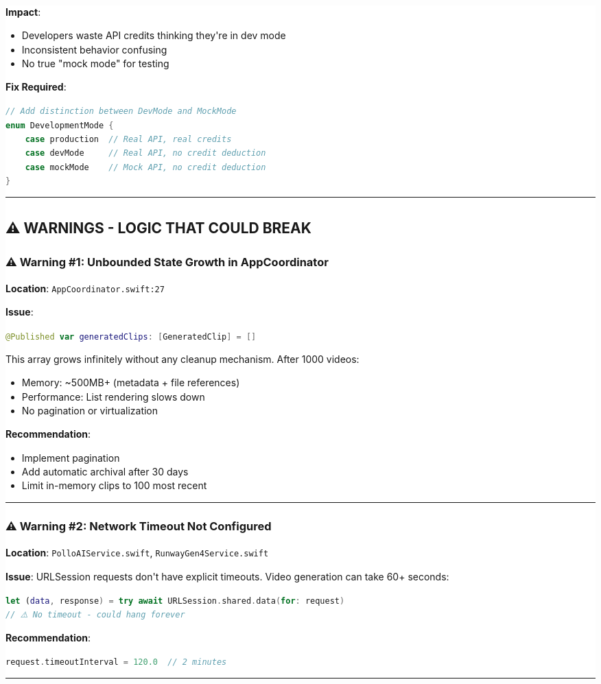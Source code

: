 **Impact**:
- Developers waste API credits thinking they're in dev mode
- Inconsistent behavior confusing
- No true "mock mode" for testing

**Fix Required**:
```swift
// Add distinction between DevMode and MockMode
enum DevelopmentMode {
    case production  // Real API, real credits
    case devMode     // Real API, no credit deduction
    case mockMode    // Mock API, no credit deduction
}
```

---

## ⚠️ WARNINGS - LOGIC THAT COULD BREAK

### ⚠️ Warning #1: Unbounded State Growth in AppCoordinator

**Location**: `AppCoordinator.swift:27`

**Issue**:
```swift
@Published var generatedClips: [GeneratedClip] = []
```

This array grows infinitely without any cleanup mechanism. After 1000 videos:
- Memory: ~500MB+ (metadata + file references)
- Performance: List rendering slows down
- No pagination or virtualization

**Recommendation**:
- Implement pagination
- Add automatic archival after 30 days
- Limit in-memory clips to 100 most recent

---

### ⚠️ Warning #2: Network Timeout Not Configured

**Location**: `PolloAIService.swift`, `RunwayGen4Service.swift`

**Issue**:
URLSession requests don't have explicit timeouts. Video generation can take 60+ seconds:

```swift
let (data, response) = try await URLSession.shared.data(for: request)
// ⚠️ No timeout - could hang forever
```

**Recommendation**:
```swift
request.timeoutInterval = 120.0  // 2 minutes
```

---